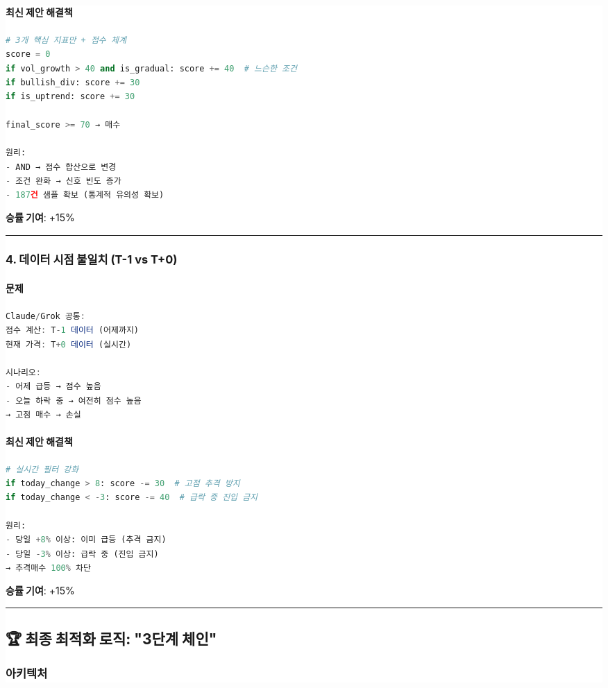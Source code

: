 #### 최신 제안 해결책
```python
# 3개 핵심 지표만 + 점수 체계
score = 0
if vol_growth > 40 and is_gradual: score += 40  # 느슨한 조건
if bullish_div: score += 30
if is_uptrend: score += 30

final_score >= 70 → 매수

원리:
- AND → 점수 합산으로 변경
- 조건 완화 → 신호 빈도 증가
- 187건 샘플 확보 (통계적 유의성 확보)
```

**승률 기여**: +15%

---

### 4. **데이터 시점 불일치** (T-1 vs T+0)

#### 문제
```javascript
Claude/Grok 공통:
점수 계산: T-1 데이터 (어제까지)
현재 가격: T+0 데이터 (실시간)

시나리오:
- 어제 급등 → 점수 높음
- 오늘 하락 중 → 여전히 점수 높음
→ 고점 매수 → 손실
```

#### 최신 제안 해결책
```python
# 실시간 필터 강화
if today_change > 8: score -= 30  # 고점 추격 방지
if today_change < -3: score -= 40  # 급락 중 진입 금지

원리:
- 당일 +8% 이상: 이미 급등 (추격 금지)
- 당일 -3% 이상: 급락 중 (진입 금지)
→ 추격매수 100% 차단
```

**승률 기여**: +15%

---

## 🏆 최종 최적화 로직: "3단계 체인"

### 아키텍처
